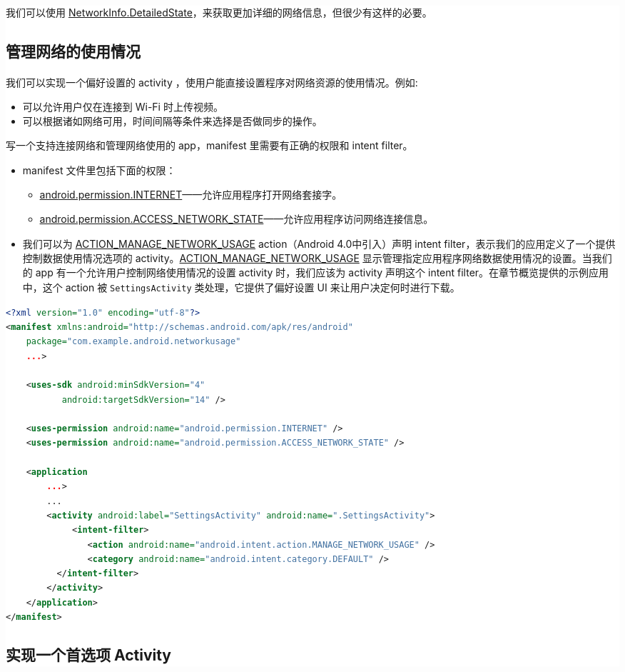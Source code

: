 我们可以使用 [NetworkInfo.DetailedState](http://developer.android.com/reference/android/net/NetworkInfo.DetailedState.html)，来获取更加详细的网络信息，但很少有这样的必要。

## 管理网络的使用情况

我们可以实现一个偏好设置的 activity ，使用户能直接设置程序对网络资源的使用情况。例如:

* 可以允许用户仅在连接到 Wi-Fi 时上传视频。
* 可以根据诸如网络可用，时间间隔等条件来选择是否做同步的操作。

写一个支持连接网络和管理网络使用的 app，manifest 里需要有正确的权限和 intent filter。

* manifest 文件里包括下面的权限：

	* [android.permission.INTERNET](http://developer.android.com/reference/android/Manifest.permission.html#INTERNET)——允许应用程序打开网络套接字。

	* [android.permission.ACCESS_NETWORK_STATE](http://developer.android.com/reference/android/Manifest.permission.html#ACCESS_NETWORK_STATE)——允许应用程序访问网络连接信息。

* 我们可以为 [ACTION_MANAGE_NETWORK_USAGE](http://developer.android.com/reference/android/content/Intent.html#ACTION_MANAGE_NETWORK_USAGE) action（Android 4.0中引入）声明 intent filter，表示我们的应用定义了一个提供控制数据使用情况选项的 activity。[ACTION_MANAGE_NETWORK_USAGE](http://developer.android.com/reference/android/content/Intent.html#ACTION_MANAGE_NETWORK_USAGE) 显示管理指定应用程序网络数据使用情况的设置。当我们的 app 有一个允许用户控制网络使用情况的设置 activity 时，我们应该为 activity 声明这个 intent filter。在章节概览提供的示例应用中，这个 action 被 `SettingsActivity` 类处理，它提供了偏好设置 UI 来让用户决定何时进行下载。

```xml
<?xml version="1.0" encoding="utf-8"?>
<manifest xmlns:android="http://schemas.android.com/apk/res/android"
    package="com.example.android.networkusage"
    ...>

    <uses-sdk android:minSdkVersion="4"
           android:targetSdkVersion="14" />

    <uses-permission android:name="android.permission.INTERNET" />
    <uses-permission android:name="android.permission.ACCESS_NETWORK_STATE" />

    <application
        ...>
        ...
        <activity android:label="SettingsActivity" android:name=".SettingsActivity">
             <intent-filter>
                <action android:name="android.intent.action.MANAGE_NETWORK_USAGE" />
                <category android:name="android.intent.category.DEFAULT" />
          </intent-filter>
        </activity>
    </application>
</manifest>
```

## 实现一个首选项 Activity
